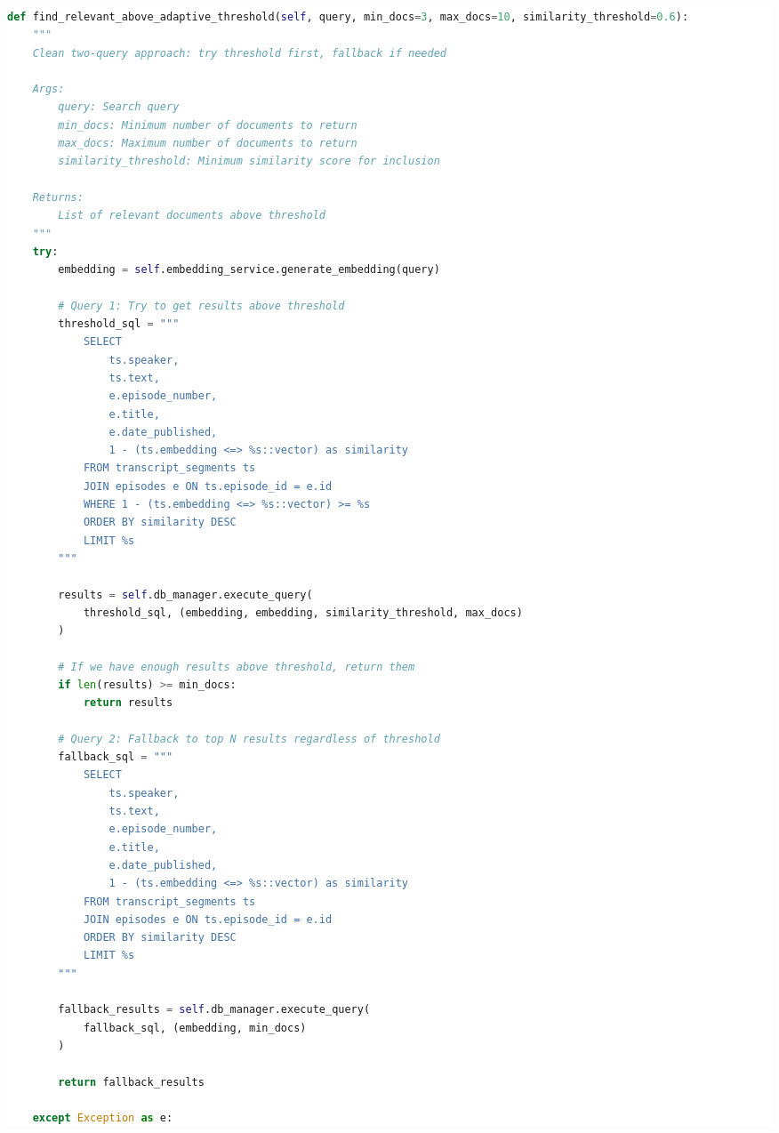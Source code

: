 ```python
def find_relevant_above_adaptive_threshold(self, query, min_docs=3, max_docs=10, similarity_threshold=0.6):
    """
    Clean two-query approach: try threshold first, fallback if needed
    
    Args:
        query: Search query
        min_docs: Minimum number of documents to return
        max_docs: Maximum number of documents to return  
        similarity_threshold: Minimum similarity score for inclusion
    
    Returns:
        List of relevant documents above threshold
    """
    try:
        embedding = self.embedding_service.generate_embedding(query)
        
        # Query 1: Try to get results above threshold
        threshold_sql = """
            SELECT
                ts.speaker,
                ts.text,
                e.episode_number,
                e.title,
                e.date_published,
                1 - (ts.embedding <=> %s::vector) as similarity
            FROM transcript_segments ts
            JOIN episodes e ON ts.episode_id = e.id
            WHERE 1 - (ts.embedding <=> %s::vector) >= %s
            ORDER BY similarity DESC
            LIMIT %s
        """
        
        results = self.db_manager.execute_query(
            threshold_sql, (embedding, embedding, similarity_threshold, max_docs)
        )
        
        # If we have enough results above threshold, return them
        if len(results) >= min_docs:
            return results
        
        # Query 2: Fallback to top N results regardless of threshold
        fallback_sql = """
            SELECT
                ts.speaker,
                ts.text,
                e.episode_number,
                e.title,
                e.date_published,
                1 - (ts.embedding <=> %s::vector) as similarity
            FROM transcript_segments ts
            JOIN episodes e ON ts.episode_id = e.id
            ORDER BY similarity DESC
            LIMIT %s
        """
        
        fallback_results = self.db_manager.execute_query(
            fallback_sql, (embedding, min_docs)
        )
        
        return fallback_results
        
    except Exception as e:
```
